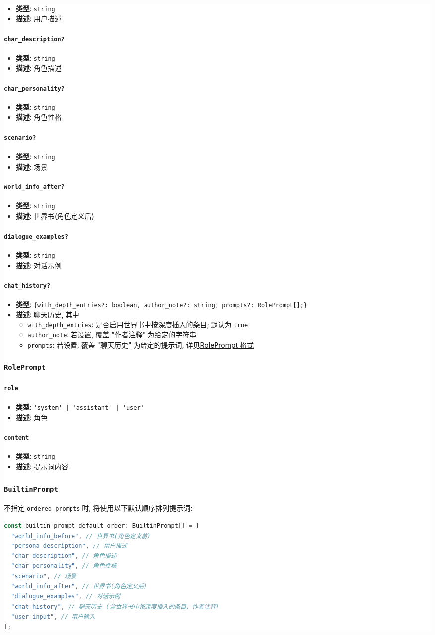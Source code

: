 - **类型**: `string`
- **描述**: 用户描述

#### `char_description?`

- **类型**: `string`
- **描述**: 角色描述

#### `char_personality?`

- **类型**: `string`
- **描述**: 角色性格

#### `scenario?`

- **类型**: `string`
- **描述**: 场景

#### `world_info_after?`

- **类型**: `string`
- **描述**: 世界书(角色定义后)

#### `dialogue_examples?`

- **类型**: `string`
- **描述**: 对话示例

#### `chat_history?`

- **类型**: `{with_depth_entries?: boolean, author_note?: string; prompts?: RolePrompt[];}`
- **描述**: 聊天历史, 其中
  - `with_depth_entries`: 是否启用世界书中按深度插入的条目; 默认为 `true`
  - `author_note`: 若设置, 覆盖 "作者注释" 为给定的字符串
  - `prompts`: 若设置, 覆盖 "聊天历史" 为给定的提示词, 详见[RolePrompt 格式](./请求生成#roleprompt)

### `RolePrompt`

#### `role`

- **类型**: `'system' | 'assistant' | 'user'`
- **描述**: 角色

#### `content`

- **类型**: `string`
- **描述**: 提示词内容

### `BuiltinPrompt`

不指定 `ordered_prompts` 时, 将使用以下默认顺序排列提示词:

```ts
const builtin_prompt_default_order: BuiltinPrompt[] = [
  "world_info_before", // 世界书(角色定义前)
  "persona_description", // 用户描述
  "char_description", // 角色描述
  "char_personality", // 角色性格
  "scenario", // 场景
  "world_info_after", // 世界书(角色定义后)
  "dialogue_examples", // 对话示例
  "chat_history", // 聊天历史 (含世界书中按深度插入的条目、作者注释)
  "user_input", // 用户输入
];
```
